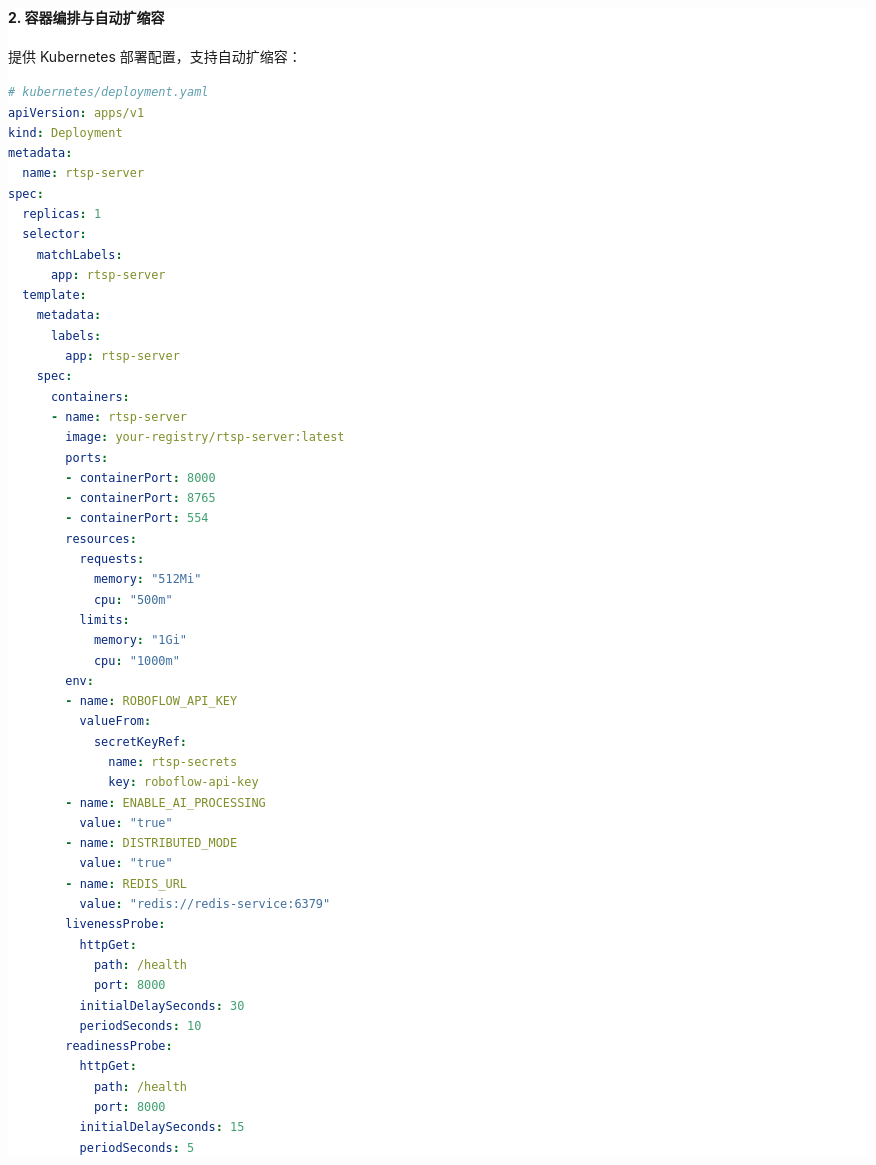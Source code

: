 #### **2. 容器编排与自动扩缩容**

提供 Kubernetes 部署配置，支持自动扩缩容：

```yaml
# kubernetes/deployment.yaml
apiVersion: apps/v1
kind: Deployment
metadata:
  name: rtsp-server
spec:
  replicas: 1
  selector:
    matchLabels:
      app: rtsp-server
  template:
    metadata:
      labels:
        app: rtsp-server
    spec:
      containers:
      - name: rtsp-server
        image: your-registry/rtsp-server:latest
        ports:
        - containerPort: 8000
        - containerPort: 8765
        - containerPort: 554
        resources:
          requests:
            memory: "512Mi"
            cpu: "500m"
          limits:
            memory: "1Gi"
            cpu: "1000m"
        env:
        - name: ROBOFLOW_API_KEY
          valueFrom:
            secretKeyRef:
              name: rtsp-secrets
              key: roboflow-api-key
        - name: ENABLE_AI_PROCESSING
          value: "true"
        - name: DISTRIBUTED_MODE
          value: "true"
        - name: REDIS_URL
          value: "redis://redis-service:6379"
        livenessProbe:
          httpGet:
            path: /health
            port: 8000
          initialDelaySeconds: 30
          periodSeconds: 10
        readinessProbe:
          httpGet:
            path: /health
            port: 8000
          initialDelaySeconds: 15
          periodSeconds: 5
```
